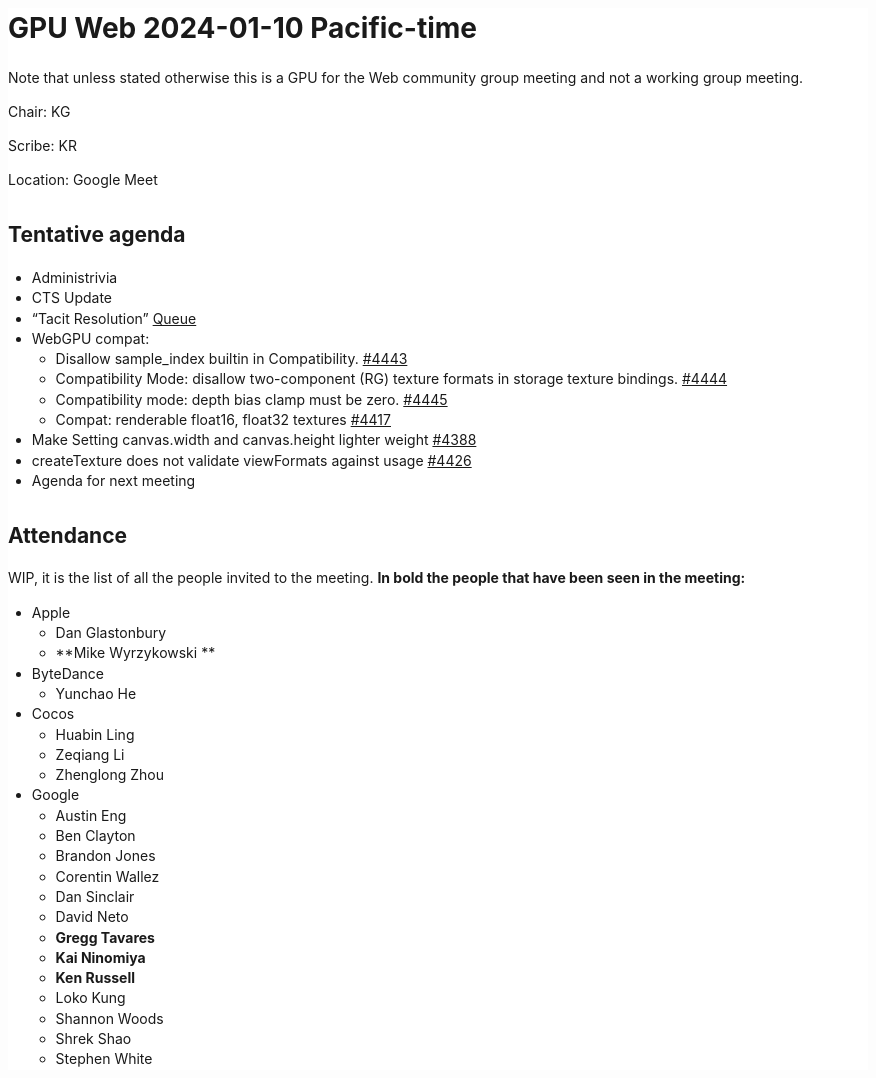 # GPU Web 2024-01-10 Pacific-time

Note that unless stated otherwise this is a GPU for the Web community group meeting and not a working group meeting.

Chair: KG

Scribe: KR

Location: Google Meet


## Tentative agenda



* Administrivia
* CTS Update
* “Tacit Resolution” [Queue](https://github.com/gpuweb/gpuweb/issues?q=label%3A%22tacit+resolution+queue%22)
* WebGPU compat:
    * Disallow sample_index builtin in Compatibility. [#4443](https://github.com/gpuweb/gpuweb/pull/4443)
    * Compatibility Mode: disallow two-component (RG) texture formats in storage texture bindings. [#4444](https://github.com/gpuweb/gpuweb/pull/4444)
    * Compatibility mode: depth bias clamp must be zero. [#4445](https://github.com/gpuweb/gpuweb/pull/4445)
    * Compat: renderable float16, float32 textures [#4417](https://github.com/gpuweb/gpuweb/issues/4417)
* Make Setting canvas.width and canvas.height lighter weight [#4388](https://github.com/gpuweb/gpuweb/issues/4388)
* createTexture does not validate viewFormats against usage [#4426](https://github.com/gpuweb/gpuweb/issues/4426)
* Agenda for next meeting


## Attendance

WIP, it is the list of all the people invited to the meeting. **In bold the people that have been seen in the meeting:**



* Apple
    * Dan Glastonbury
    * **Mike Wyrzykowski **
* ByteDance
    * Yunchao He
* Cocos
    * Huabin Ling
    * Zeqiang Li
    * Zhenglong Zhou
* Google
    * Austin Eng
    * Ben Clayton
    * Brandon Jones
    * Corentin Wallez
    * Dan Sinclair
    * David Neto
    * **Gregg Tavares**
    * **Kai Ninomiya**
    * **Ken Russell**
    * Loko Kung
    * Shannon Woods
    * Shrek Shao
    * Stephen White